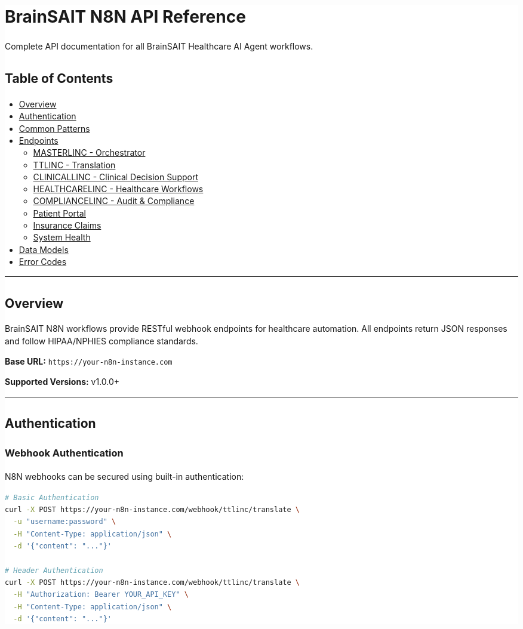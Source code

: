 # BrainSAIT N8N API Reference

Complete API documentation for all BrainSAIT Healthcare AI Agent workflows.

## Table of Contents

- [Overview](#overview)
- [Authentication](#authentication)
- [Common Patterns](#common-patterns)
- [Endpoints](#endpoints)
  - [MASTERLINC - Orchestrator](#masterlinc---orchestrator)
  - [TTLINC - Translation](#ttlinc---translation)
  - [CLINICALLINC - Clinical Decision Support](#clinicallinc---clinical-decision-support)
  - [HEALTHCARELINC - Healthcare Workflows](#healthcarelinc---healthcare-workflows)
  - [COMPLIANCELINC - Audit & Compliance](#compliancelinc---audit--compliance)
  - [Patient Portal](#patient-portal)
  - [Insurance Claims](#insurance-claims)
  - [System Health](#system-health)
- [Data Models](#data-models)
- [Error Codes](#error-codes)

---

## Overview

BrainSAIT N8N workflows provide RESTful webhook endpoints for healthcare automation. All endpoints return JSON responses and follow HIPAA/NPHIES compliance standards.

**Base URL:** `https://your-n8n-instance.com`

**Supported Versions:** v1.0.0+

---

## Authentication

### Webhook Authentication

N8N webhooks can be secured using built-in authentication:

```bash
# Basic Authentication
curl -X POST https://your-n8n-instance.com/webhook/ttlinc/translate \
  -u "username:password" \
  -H "Content-Type: application/json" \
  -d '{"content": "..."}'

# Header Authentication
curl -X POST https://your-n8n-instance.com/webhook/ttlinc/translate \
  -H "Authorization: Bearer YOUR_API_KEY" \
  -H "Content-Type: application/json" \
  -d '{"content": "..."}'
```
